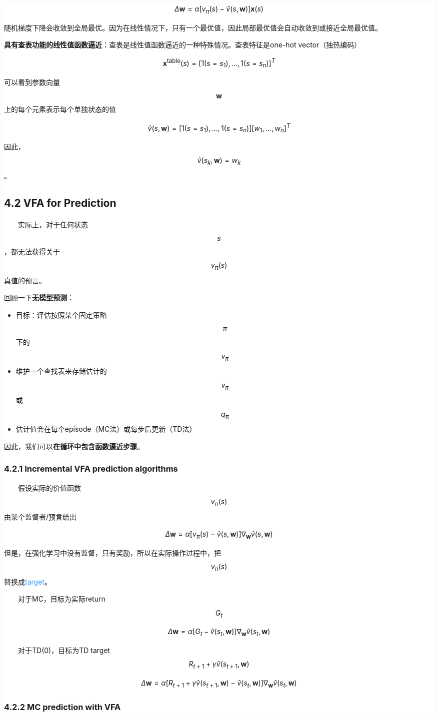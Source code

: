 $$  \Delta \mathbf{w}
=  \alpha[v_{\pi}(s) - \hat{v}(s,\mathbf{w})] \mathbf{x}(s)
$$

随机梯度下降会收敛到全局最优。因为在线性情况下，只有一个最优值，因此局部最优值会自动收敛到或接近全局最优值。

**具有查表功能的线性值函数逼近**：查表是线性值函数逼近的一种特殊情况。查表特征是one-hot vector（独热编码）

$$  \mathbf{x}^{\text{table}}(s)
=   [1(s=s_1), \ldots, 1(s=s_n)]^T
$$

可以看到参数向量$$\mathbf{w}$$上的每个元素表示每个单独状态的值

$$  \hat{v}(s, \mathbf{w})
=   [1(s=s_1), \ldots, 1(s=s_n)][w_1, \ldots, w_n]^T
$$

因此，$$\hat{v}(s_k, \mathbf{w}) = w_k$$。

## 4.2 VFA for Prediction

&emsp;&emsp;实际上，对于任何状态$$s$$，都无法获得关于$$v_{\pi}(s)$$真值的预言。

回顾一下**无模型预测**：
* 目标：评估按照某个固定策略$$\pi$$下的$$v_{\pi}$$
* 维护一个查找表来存储估计的$$v_{\pi}$$或$$q_{\pi}$$
* 估计值会在每个episode（MC法）或每步后更新（TD法）

因此，我们可以**在循环中包含函数逼近步骤**。

### 4.2.1 Incremental VFA prediction algorithms

&emsp;&emsp;假设实际的价值函数$$v_{\pi}(s)$$由某个监督者/预言给出

$$  \Delta \mathbf{w}
=   \alpha[v_{\pi}(s) - \hat{v}(s,\mathbf{w})]
    \nabla_{\mathbf{w}} \hat{v}(s,\mathbf{w})
$$

但是，在强化学习中没有监督，只有奖励，所以在实际操作过程中，把$$v_{\pi}(s)$$替换成<font color="#3399ff">target</font>。

&emsp;&emsp;对于MC，目标为实际return$$G_t$$

$$  \Delta \mathbf{w}
=   \alpha[G_t - \hat{v}(s_t,\mathbf{w})]
    \nabla_{\mathbf{w}} \hat{v}(s_t,\mathbf{w})
$$

&emsp;&emsp;对于TD(0)，目标为TD target $$R_{t+1} + \gamma \hat{v}(s_{t+1},\mathbf{w})$$

$$  \Delta \mathbf{w}
=   \alpha[R_{t+1} + \gamma \hat{v}(s_{t+1},\mathbf{w}) - \hat{v}(s_t,\mathbf{w})]
    \nabla_{\mathbf{w}} \hat{v}(s_t,\mathbf{w})
$$

### 4.2.2 MC prediction with VFA
